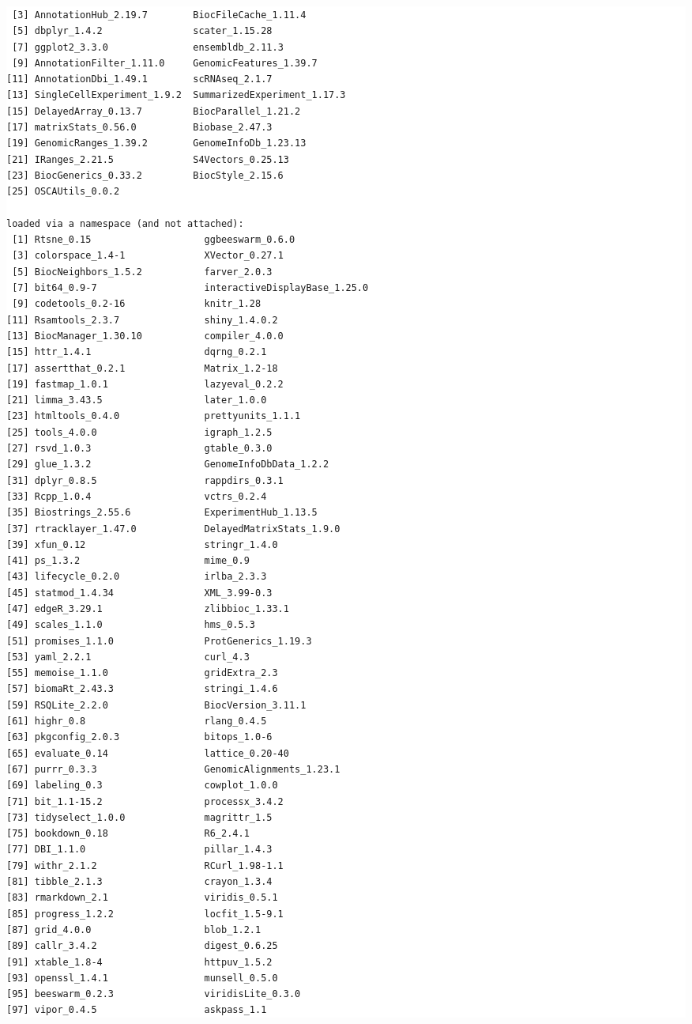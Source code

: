 ```
 [3] AnnotationHub_2.19.7        BiocFileCache_1.11.4       
 [5] dbplyr_1.4.2                scater_1.15.28             
 [7] ggplot2_3.3.0               ensembldb_2.11.3           
 [9] AnnotationFilter_1.11.0     GenomicFeatures_1.39.7     
[11] AnnotationDbi_1.49.1        scRNAseq_2.1.7             
[13] SingleCellExperiment_1.9.2  SummarizedExperiment_1.17.3
[15] DelayedArray_0.13.7         BiocParallel_1.21.2        
[17] matrixStats_0.56.0          Biobase_2.47.3             
[19] GenomicRanges_1.39.2        GenomeInfoDb_1.23.13       
[21] IRanges_2.21.5              S4Vectors_0.25.13          
[23] BiocGenerics_0.33.2         BiocStyle_2.15.6           
[25] OSCAUtils_0.0.2            

loaded via a namespace (and not attached):
 [1] Rtsne_0.15                    ggbeeswarm_0.6.0             
 [3] colorspace_1.4-1              XVector_0.27.1               
 [5] BiocNeighbors_1.5.2           farver_2.0.3                 
 [7] bit64_0.9-7                   interactiveDisplayBase_1.25.0
 [9] codetools_0.2-16              knitr_1.28                   
[11] Rsamtools_2.3.7               shiny_1.4.0.2                
[13] BiocManager_1.30.10           compiler_4.0.0               
[15] httr_1.4.1                    dqrng_0.2.1                  
[17] assertthat_0.2.1              Matrix_1.2-18                
[19] fastmap_1.0.1                 lazyeval_0.2.2               
[21] limma_3.43.5                  later_1.0.0                  
[23] htmltools_0.4.0               prettyunits_1.1.1            
[25] tools_4.0.0                   igraph_1.2.5                 
[27] rsvd_1.0.3                    gtable_0.3.0                 
[29] glue_1.3.2                    GenomeInfoDbData_1.2.2       
[31] dplyr_0.8.5                   rappdirs_0.3.1               
[33] Rcpp_1.0.4                    vctrs_0.2.4                  
[35] Biostrings_2.55.6             ExperimentHub_1.13.5         
[37] rtracklayer_1.47.0            DelayedMatrixStats_1.9.0     
[39] xfun_0.12                     stringr_1.4.0                
[41] ps_1.3.2                      mime_0.9                     
[43] lifecycle_0.2.0               irlba_2.3.3                  
[45] statmod_1.4.34                XML_3.99-0.3                 
[47] edgeR_3.29.1                  zlibbioc_1.33.1              
[49] scales_1.1.0                  hms_0.5.3                    
[51] promises_1.1.0                ProtGenerics_1.19.3          
[53] yaml_2.2.1                    curl_4.3                     
[55] memoise_1.1.0                 gridExtra_2.3                
[57] biomaRt_2.43.3                stringi_1.4.6                
[59] RSQLite_2.2.0                 BiocVersion_3.11.1           
[61] highr_0.8                     rlang_0.4.5                  
[63] pkgconfig_2.0.3               bitops_1.0-6                 
[65] evaluate_0.14                 lattice_0.20-40              
[67] purrr_0.3.3                   GenomicAlignments_1.23.1     
[69] labeling_0.3                  cowplot_1.0.0                
[71] bit_1.1-15.2                  processx_3.4.2               
[73] tidyselect_1.0.0              magrittr_1.5                 
[75] bookdown_0.18                 R6_2.4.1                     
[77] DBI_1.1.0                     pillar_1.4.3                 
[79] withr_2.1.2                   RCurl_1.98-1.1               
[81] tibble_2.1.3                  crayon_1.3.4                 
[83] rmarkdown_2.1                 viridis_0.5.1                
[85] progress_1.2.2                locfit_1.5-9.1               
[87] grid_4.0.0                    blob_1.2.1                   
[89] callr_3.4.2                   digest_0.6.25                
[91] xtable_1.8-4                  httpuv_1.5.2                 
[93] openssl_1.4.1                 munsell_0.5.0                
[95] beeswarm_0.2.3                viridisLite_0.3.0            
[97] vipor_0.4.5                   askpass_1.1                  
```